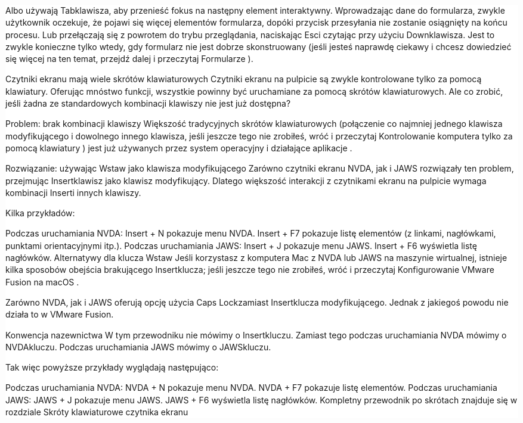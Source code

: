 Albo używają Tabklawisza, aby przenieść fokus na następny element interaktywny.
Wprowadzając dane do formularza, zwykle użytkownik oczekuje, że pojawi się więcej elementów formularza, dopóki przycisk przesyłania nie zostanie osiągnięty na końcu procesu.
Lub przełączają się z powrotem do trybu przeglądania, naciskając Esci czytając przy użyciu Downklawisza.
Jest to zwykle konieczne tylko wtedy, gdy formularz nie jest dobrze skonstruowany (jeśli jesteś naprawdę ciekawy i chcesz dowiedzieć się więcej na ten temat, przejdź dalej i przeczytaj Formularze ).


Czytniki ekranu mają wiele skrótów klawiaturowych
Czytniki ekranu na pulpicie są zwykle kontrolowane tylko za pomocą klawiatury. Oferując mnóstwo funkcji, wszystkie powinny być uruchamiane za pomocą skrótów klawiaturowych. Ale co zrobić, jeśli żadna ze standardowych kombinacji klawiszy nie jest już dostępna?

Problem: brak kombinacji klawiszy
Większość tradycyjnych skrótów klawiaturowych (połączenie co najmniej jednego klawisza modyfikującego i dowolnego innego klawisza, jeśli jeszcze tego nie zrobiłeś, wróć i przeczytaj Kontrolowanie komputera tylko za pomocą klawiatury ) jest już używanych przez system operacyjny i działające aplikacje .

Rozwiązanie: używając Wstaw jako klawisza modyfikującego
Zarówno czytniki ekranu NVDA, jak i JAWS rozwiązały ten problem, przejmując Insertklawisz jako klawisz modyfikujący. Dlatego większość interakcji z czytnikami ekranu na pulpicie wymaga kombinacji Inserti innych klawiszy.

Kilka przykładów:

Podczas uruchamiania NVDA:
Insert + N pokazuje menu NVDA.
Insert + F7 pokazuje listę elementów (z linkami, nagłówkami, punktami orientacyjnymi itp.).
Podczas uruchamiania JAWS:
Insert + J pokazuje menu JAWS.
Insert + F6 wyświetla listę nagłówków.
Alternatywy dla klucza Wstaw
Jeśli korzystasz z komputera Mac z NVDA lub JAWS na maszynie wirtualnej, istnieje kilka sposobów obejścia brakującego Insertklucza; jeśli jeszcze tego nie zrobiłeś, wróć i przeczytaj Konfigurowanie VMware Fusion na macOS .

Zarówno NVDA, jak i JAWS oferują opcję użycia Caps Lockzamiast Insertklucza modyfikującego. Jednak z jakiegoś powodu nie działa to w VMware Fusion.

Konwencja nazewnictwa
W tym przewodniku nie mówimy o Insertkluczu. Zamiast tego podczas uruchamiania NVDA mówimy o NVDAkluczu. Podczas uruchamiania JAWS mówimy o JAWSkluczu.

Tak więc powyższe przykłady wyglądają następująco:

Podczas uruchamiania NVDA:
NVDA + N pokazuje menu NVDA.
NVDA + F7 pokazuje listę elementów.
Podczas uruchamiania JAWS:
JAWS + J pokazuje menu JAWS.
JAWS + F6 wyświetla listę nagłówków.
Kompletny przewodnik po skrótach znajduje się w rozdziale Skróty klawiaturowe czytnika ekranu

